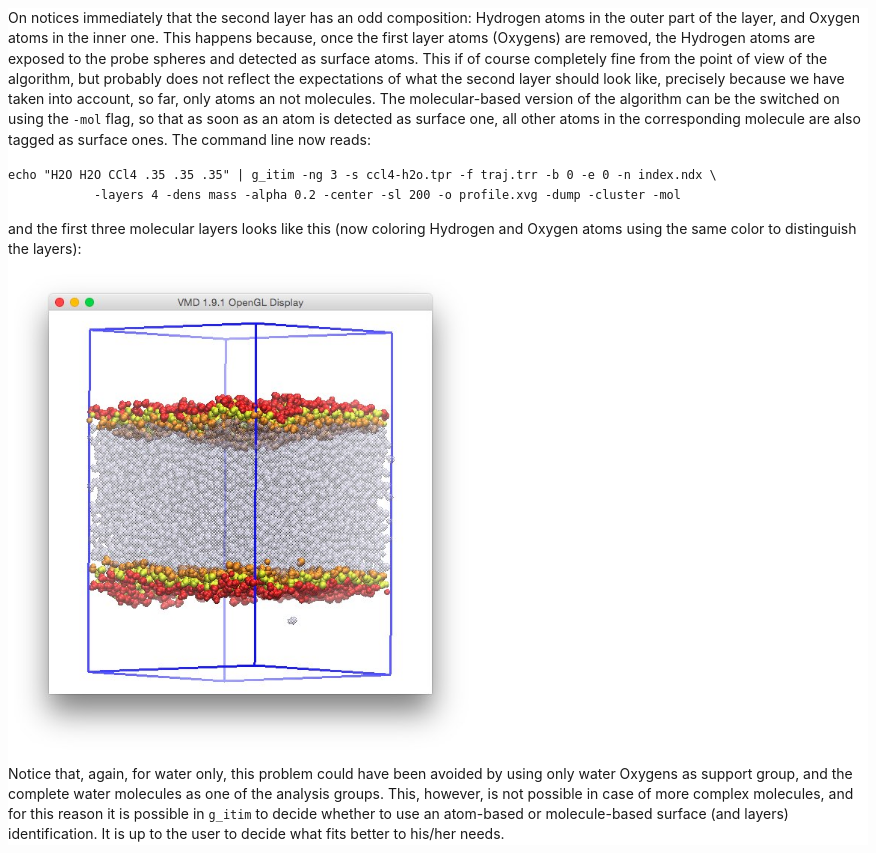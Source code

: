 On notices immediately that the second layer has an odd composition: Hydrogen atoms in the outer part of the layer, and Oxygen atoms in the inner one. This happens because, once the first layer atoms (Oxygens) are removed, the Hydrogen atoms are exposed to the probe spheres and detected as surface atoms. This if of course completely fine from the point of view of the algorithm, but probably does not reflect the expectations of what the second layer should look like, precisely because we have taken into account, so far, only atoms an not molecules. The molecular-based version of the algorithm can be the switched on using the `-mol` flag, so that as soon as an atom is detected as surface one, all other atoms in the corresponding molecule are also tagged as surface ones. The command line now reads:

    echo "H2O H2O CCl4 .35 .35 .35" | g_itim -ng 3 -s ccl4-h2o.tpr -f traj.trr -b 0 -e 0 -n index.ndx \
				-layers 4 -dens mass -alpha 0.2 -center -sl 200 -o profile.xvg -dump -cluster -mol

and the first three molecular layers looks like this (now coloring Hydrogen and Oxygen atoms using the same color to distinguish the layers):

<img src="https://raw.githubusercontent.com/Marcello-Sega/gitim/ITIM/media/vmd-snap5.jpg" width="480" align="middle">


Notice that, again, for water only, this problem could have been avoided by using only water Oxygens as support group, and the complete water molecules as one of the analysis groups. This, however, is not possible in case of more complex molecules, and for this reason it is possible in `g_itim` to decide whether to use an atom-based or molecule-based surface (and layers) identification. It is up to the user to decide what fits better to his/her needs.
